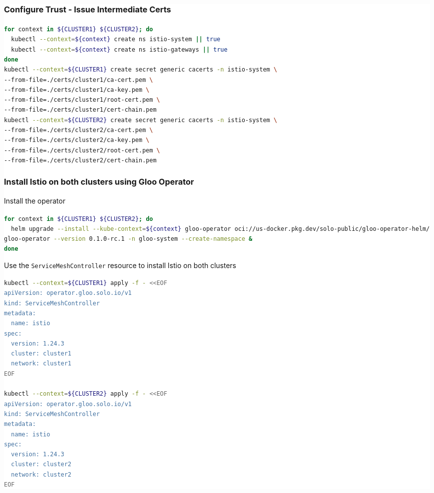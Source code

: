 ### Configure Trust - Issue Intermediate Certs

```bash
for context in ${CLUSTER1} ${CLUSTER2}; do
  kubectl --context=${context} create ns istio-system || true
  kubectl --context=${context} create ns istio-gateways || true
done
kubectl --context=${CLUSTER1} create secret generic cacerts -n istio-system \
--from-file=./certs/cluster1/ca-cert.pem \
--from-file=./certs/cluster1/ca-key.pem \
--from-file=./certs/cluster1/root-cert.pem \
--from-file=./certs/cluster1/cert-chain.pem
kubectl --context=${CLUSTER2} create secret generic cacerts -n istio-system \
--from-file=./certs/cluster2/ca-cert.pem \
--from-file=./certs/cluster2/ca-key.pem \
--from-file=./certs/cluster2/root-cert.pem \
--from-file=./certs/cluster2/cert-chain.pem
```

### Install Istio on both clusters using Gloo Operator

Install the operator
```bash
for context in ${CLUSTER1} ${CLUSTER2}; do
  helm upgrade --install --kube-context=${context} gloo-operator oci://us-docker.pkg.dev/solo-public/gloo-operator-helm/gloo-operator --version 0.1.0-rc.1 -n gloo-system --create-namespace &
done
```
Use the `ServiceMeshController` resource to install Istio on both clusters

```bash
kubectl --context=${CLUSTER1} apply -f - <<EOF
apiVersion: operator.gloo.solo.io/v1
kind: ServiceMeshController
metadata:
  name: istio
spec:
  version: 1.24.3
  cluster: cluster1
  network: cluster1
EOF

kubectl --context=${CLUSTER2} apply -f - <<EOF
apiVersion: operator.gloo.solo.io/v1
kind: ServiceMeshController
metadata:
  name: istio
spec:
  version: 1.24.3
  cluster: cluster2
  network: cluster2
EOF
```
